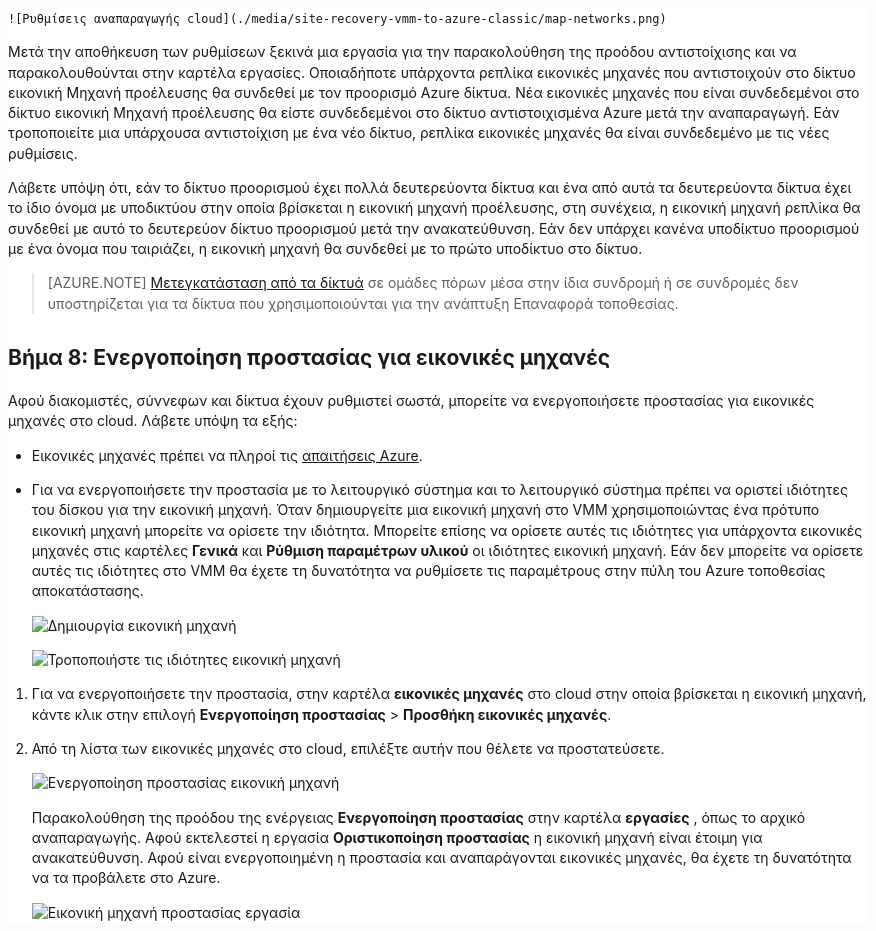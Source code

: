     ![Ρυθμίσεις αναπαραγωγής cloud](./media/site-recovery-vmm-to-azure-classic/map-networks.png)

Μετά την αποθήκευση των ρυθμίσεων ξεκινά μια εργασία για την παρακολούθηση της προόδου αντιστοίχισης και να παρακολουθούνται στην καρτέλα εργασίες. Οποιαδήποτε υπάρχοντα ρεπλίκα εικονικές μηχανές που αντιστοιχούν στο δίκτυο εικονική Μηχανή προέλευσης θα συνδεθεί με τον προορισμό Azure δίκτυα. Νέα εικονικές μηχανές που είναι συνδεδεμένοι στο δίκτυο εικονική Μηχανή προέλευσης θα είστε συνδεδεμένοι στο δίκτυο αντιστοιχισμένα Azure μετά την αναπαραγωγή. Εάν τροποποιείτε μια υπάρχουσα αντιστοίχιση με ένα νέο δίκτυο, ρεπλίκα εικονικές μηχανές θα είναι συνδεδεμένο με τις νέες ρυθμίσεις.

Λάβετε υπόψη ότι, εάν το δίκτυο προορισμού έχει πολλά δευτερεύοντα δίκτυα και ένα από αυτά τα δευτερεύοντα δίκτυα έχει το ίδιο όνομα με υποδικτύου στην οποία βρίσκεται η εικονική μηχανή προέλευσης, στη συνέχεια, η εικονική μηχανή ρεπλίκα θα συνδεθεί με αυτό το δευτερεύον δίκτυο προορισμού μετά την ανακατεύθυνση. Εάν δεν υπάρχει κανένα υποδίκτυο προορισμού με ένα όνομα που ταιριάζει, η εικονική μηχανή θα συνδεθεί με το πρώτο υποδίκτυο στο δίκτυο.

> [AZURE.NOTE] [Μετεγκατάσταση από τα δίκτυά](../resource-group-move-resources.md) σε ομάδες πόρων μέσα στην ίδια συνδρομή ή σε συνδρομές δεν υποστηρίζεται για τα δίκτυα που χρησιμοποιούνται για την ανάπτυξη Επαναφορά τοποθεσίας.

## <a name="step-8-enable-protection-for-virtual-machines"></a>Βήμα 8: Ενεργοποίηση προστασίας για εικονικές μηχανές

Αφού διακομιστές, σύννεφων και δίκτυα έχουν ρυθμιστεί σωστά, μπορείτε να ενεργοποιήσετε προστασίας για εικονικές μηχανές στο cloud. Λάβετε υπόψη τα εξής:

- Εικονικές μηχανές πρέπει να πληροί τις [απαιτήσεις Azure](site-recovery-best-practices.md#azure-virtual-machine-requirements).
- Για να ενεργοποιήσετε την προστασία με το λειτουργικό σύστημα και το λειτουργικό σύστημα πρέπει να οριστεί ιδιότητες του δίσκου για την εικονική μηχανή. Όταν δημιουργείτε μια εικονική μηχανή στο VMM χρησιμοποιώντας ένα πρότυπο εικονική μηχανή μπορείτε να ορίσετε την ιδιότητα. Μπορείτε επίσης να ορίσετε αυτές τις ιδιότητες για υπάρχοντα εικονικές μηχανές στις καρτέλες **Γενικά** και **Ρύθμιση παραμέτρων υλικού** οι ιδιότητες εικονική μηχανή. Εάν δεν μπορείτε να ορίσετε αυτές τις ιδιότητες στο VMM θα έχετε τη δυνατότητα να ρυθμίσετε τις παραμέτρους στην πύλη του Azure τοποθεσίας αποκατάστασης.

    ![Δημιουργία εικονική μηχανή](./media/site-recovery-vmm-to-azure-classic/enable-new.png)

    ![Τροποποιήστε τις ιδιότητες εικονική μηχανή](./media/site-recovery-vmm-to-azure-classic/enable-existing.png)


1. Για να ενεργοποιήσετε την προστασία, στην καρτέλα **εικονικές μηχανές** στο cloud στην οποία βρίσκεται η εικονική μηχανή, κάντε κλικ στην επιλογή **Ενεργοποίηση προστασίας** > **Προσθήκη εικονικές μηχανές**.
2. Από τη λίστα των εικονικές μηχανές στο cloud, επιλέξτε αυτήν που θέλετε να προστατεύσετε.

    ![Ενεργοποίηση προστασίας εικονική μηχανή](./media/site-recovery-vmm-to-azure-classic/select-vm.png)

    Παρακολούθηση της προόδου της ενέργειας **Ενεργοποίηση προστασίας** στην καρτέλα **εργασίες** , όπως το αρχικό αναπαραγωγής. Αφού εκτελεστεί η εργασία **Οριστικοποίηση προστασίας** η εικονική μηχανή είναι έτοιμη για ανακατεύθυνση. Αφού είναι ενεργοποιημένη η προστασία και αναπαράγονται εικονικές μηχανές, θα έχετε τη δυνατότητα να τα προβάλετε στο Azure.


    ![Εικονική μηχανή προστασίας εργασία](./media/site-recovery-vmm-to-azure-classic/vm-jobs.png)
